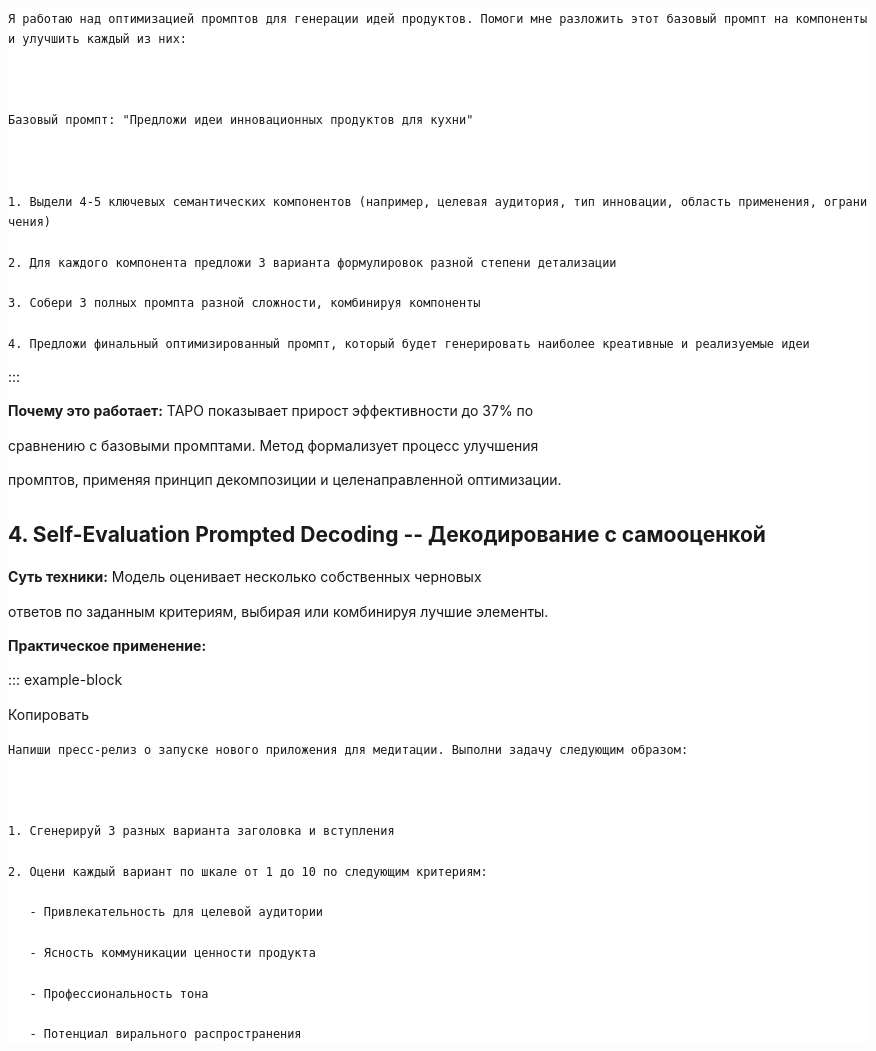 

    Я работаю над оптимизацией промптов для генерации идей продуктов. Помоги мне разложить этот базовый промпт на компоненты и улучшить каждый из них:



    Базовый промпт: "Предложи идеи инновационных продуктов для кухни"



    1. Выдели 4-5 ключевых семантических компонентов (например, целевая аудитория, тип инновации, область применения, ограничения)

    2. Для каждого компонента предложи 3 варианта формулировок разной степени детализации

    3. Собери 3 полных промпта разной сложности, комбинируя компоненты

    4. Предложи финальный оптимизированный промпт, который будет генерировать наиболее креативные и реализуемые идеи

:::



**Почему это работает:** TAPO показывает прирост эффективности до 37% по

сравнению с базовыми промптами. Метод формализует процесс улучшения

промптов, применяя принцип декомпозиции и целенаправленной оптимизации.



## 4. Self-Evaluation Prompted Decoding -- Декодирование с самооценкой



**Суть техники:** Модель оценивает несколько собственных черновых

ответов по заданным критериям, выбирая или комбинируя лучшие элементы.



**Практическое применение:**



::: example-block

Копировать



    Напиши пресс-релиз о запуске нового приложения для медитации. Выполни задачу следующим образом:



    1. Сгенерируй 3 разных варианта заголовка и вступления

    2. Оцени каждый вариант по шкале от 1 до 10 по следующим критериям:

       - Привлекательность для целевой аудитории

       - Ясность коммуникации ценности продукта

       - Профессиональность тона

       - Потенциал вирального распространения
